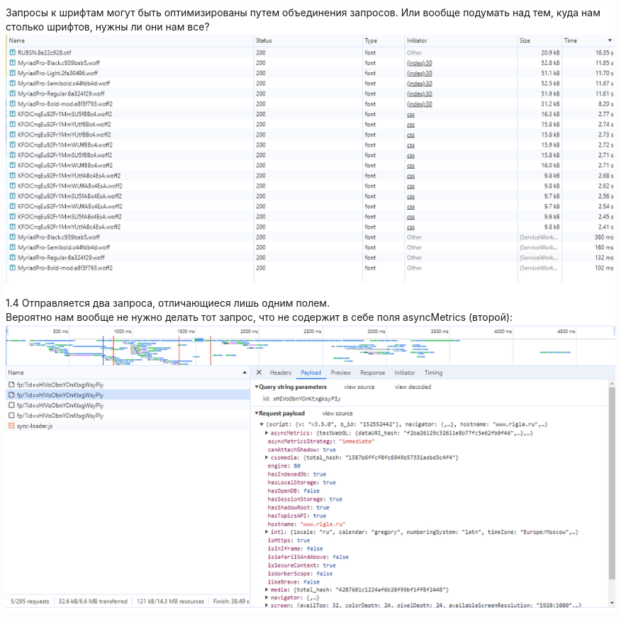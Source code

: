    Запросы к шрифтам могут быть оптимизированы путем объединения запросов. Или вообще подумать над тем, куда нам столько шрифтов, нужны ли они нам все?
   ![Why why so much fonts](./sources/much-fonts.png)

1.4 Отправляется два запроса, отличающиеся лишь одним полем.    
Вероятно нам вообще не нужно делать тот запрос, что не содержит в себе поля asyncMetrics (второй):
    ![privacy-cs.mail.ru-1](./sources/mail.ru-1.png)